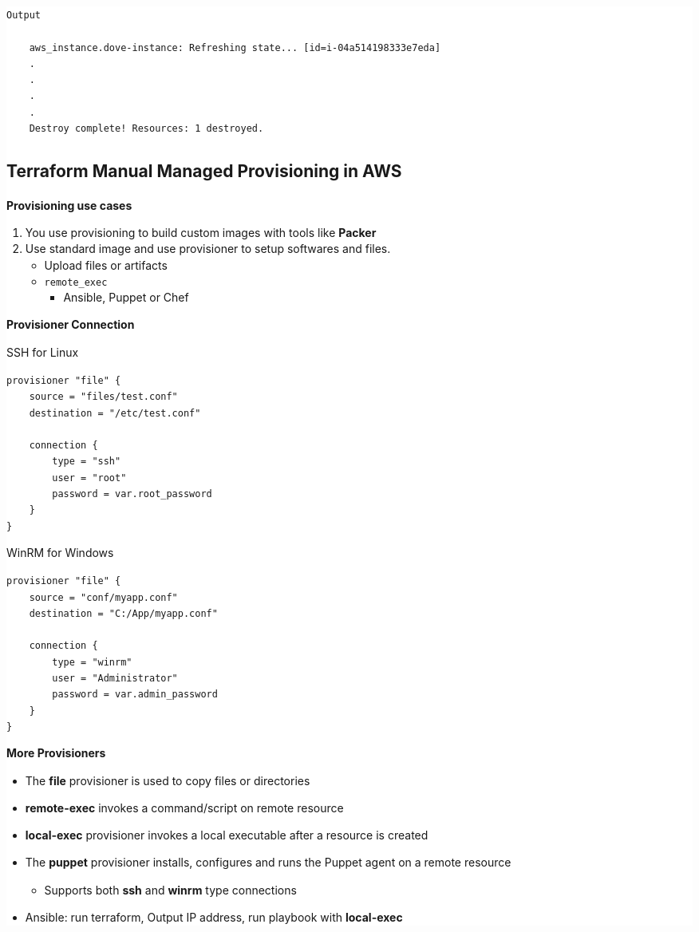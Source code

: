     Output

        aws_instance.dove-instance: Refreshing state... [id=i-04a514198333e7eda]
        .
        .
        .
        .
        Destroy complete! Resources: 1 destroyed.

## Terraform Manual Managed Provisioning in AWS

**Provisioning use cases**

1. You use provisioning to build custom images with tools like **Packer**
2. Use standard image and use provisioner to setup softwares and files.
   - Upload files or artifacts
   - ``remote_exec``
     - Ansible, Puppet or Chef

**Provisioner Connection**

SSH for Linux

    provisioner "file" {
        source = "files/test.conf"
        destination = "/etc/test.conf"

        connection {
            type = "ssh"
            user = "root"
            password = var.root_password
        }
    }

WinRM for Windows


    provisioner "file" {
        source = "conf/myapp.conf"
        destination = "C:/App/myapp.conf"

        connection {
            type = "winrm"
            user = "Administrator"
            password = var.admin_password
        }
    }

**More Provisioners**

- The **file** provisioner is used to copy files or directories
- **remote-exec** invokes a command/script on remote resource
- **local-exec** provisioner invokes a local executable after a resource is created
- The **puppet** provisioner installs, configures and runs the Puppet agent on a remote resource
  - Supports both **ssh** and **winrm** type connections

- Ansible: run terraform, Output IP address, run playbook with **local-exec**
